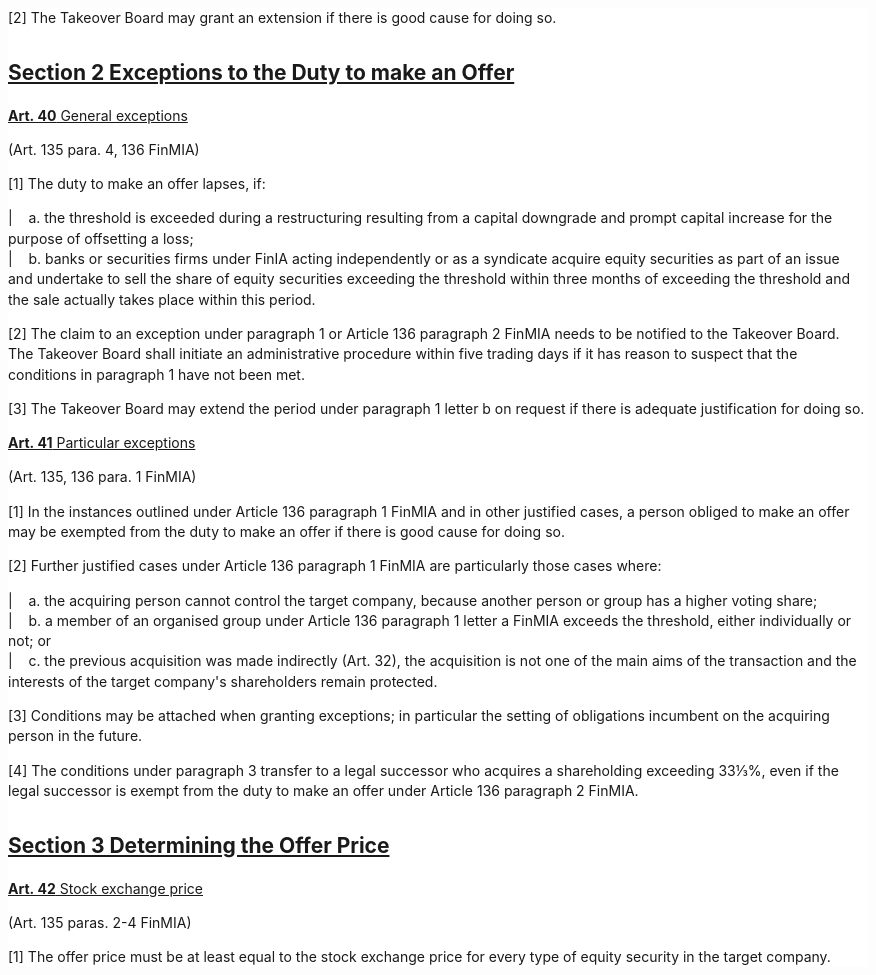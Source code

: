 [2] The Takeover Board may grant an extension if there is good cause for doing so.

## [Section 2 Exceptions to the Duty to make an Offer](https://www.fedlex.admin.ch/eli/cc/2015/855/en#chap_6/sec_2)

[**Art. 40** General exceptions](https://www.fedlex.admin.ch/eli/cc/2015/855/en#art_40) 

(Art. 135 para. 4, 136 FinMIA)

[1] The duty to make an offer lapses, if:


|    a. the threshold is exceeded during a restructuring resulting from a capital downgrade and prompt capital increase for the purpose of offsetting a loss;  
|    b. banks or securities firms under FinIA acting independently or as a syndicate acquire equity securities as part of an issue and undertake to sell the share of equity securities exceeding the threshold within three months of exceeding the threshold and the sale actually takes place within this period.

[2] The claim to an exception under paragraph 1 or Article 136 paragraph 2 FinMIA needs to be notified to the Takeover Board. The Takeover Board shall initiate an administrative procedure within five trading days if it has reason to suspect that the conditions in paragraph 1 have not been met.

[3] The Takeover Board may extend the period under paragraph 1 letter b on request if there is adequate justification for doing so.

[**Art. 41** Particular exceptions](https://www.fedlex.admin.ch/eli/cc/2015/855/en#art_41) 

(Art. 135, 136 para. 1 FinMIA)

[1] In the instances outlined under Article 136 paragraph 1 FinMIA and in other justified cases, a person obliged to make an offer may be exempted from the duty to make an offer if there is good cause for doing so.

[2] Further justified cases under Article 136 paragraph 1 FinMIA are particularly those cases where:


|    a. the acquiring person cannot control the target company, because another person or group has a higher voting share;  
|    b. a member of an organised group under Article 136 paragraph 1 letter a FinMIA exceeds the threshold, either individually or not; or  
|    c. the previous acquisition was made indirectly (Art. 32), the acquisition is not one of the main aims of the transaction and the interests of the target company's shareholders remain protected.

[3] Conditions may be attached when granting exceptions; in particular the setting of obligations incumbent on the acquiring person in the future.

[4] The conditions under paragraph 3 transfer to a legal successor who acquires a shareholding exceeding 33⅓%, even if the legal successor is exempt from the duty to make an offer under Article 136 paragraph 2 FinMIA.

## [Section 3 Determining the Offer Price](https://www.fedlex.admin.ch/eli/cc/2015/855/en#chap_6/sec_3)

[**Art. 42** Stock exchange price](https://www.fedlex.admin.ch/eli/cc/2015/855/en#art_42) 

(Art. 135 paras. 2-4 FinMIA)

[1] The offer price must be at least equal to the stock exchange price for every type of equity security in the target company.
